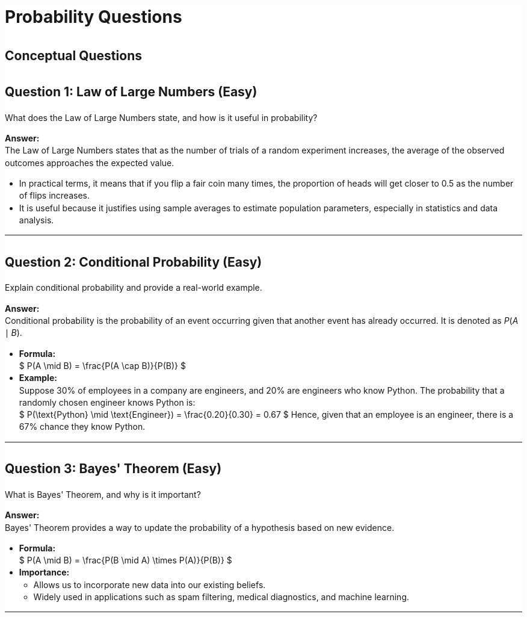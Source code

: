 # Probability Questions

## Conceptual Questions

## Question 1: Law of Large Numbers (Easy)  
What does the Law of Large Numbers state, and how is it useful in probability?  

**Answer:**  
The Law of Large Numbers states that as the number of trials of a random experiment increases, the average of the observed outcomes approaches the expected value.  
- In practical terms, it means that if you flip a fair coin many times, the proportion of heads will get closer to 0.5 as the number of flips increases.  
- It is useful because it justifies using sample averages to estimate population parameters, especially in statistics and data analysis.  

---

## Question 2: Conditional Probability (Easy)  
Explain conditional probability and provide a real-world example.  

**Answer:**  
Conditional probability is the probability of an event occurring given that another event has already occurred. It is denoted as $P(A \mid B)$.  
- **Formula:**  
  $ 
  P(A \mid B) = \frac{P(A \cap B)}{P(B)}
  $
- **Example:**  
  Suppose 30% of employees in a company are engineers, and 20% are engineers who know Python. The probability that a randomly chosen engineer knows Python is:  
  $
  P(\text{Python} \mid \text{Engineer}) = \frac{0.20}{0.30} = 0.67
  $
  Hence, given that an employee is an engineer, there is a 67% chance they know Python.  

---

## Question 3: Bayes' Theorem (Easy)  
What is Bayes' Theorem, and why is it important?  

**Answer:**  
Bayes' Theorem provides a way to update the probability of a hypothesis based on new evidence.  
- **Formula:**  
  $
  P(A \mid B) = \frac{P(B \mid A) \times P(A)}{P(B)}
  $ 
- **Importance:**  
  - Allows us to incorporate new data into our existing beliefs.  
  - Widely used in applications such as spam filtering, medical diagnostics, and machine learning.  

---